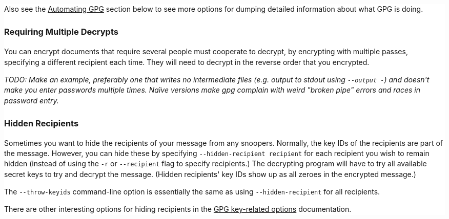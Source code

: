 Also see the [Automating GPG](#Automating) section below to see more
options for dumping detailed information about what GPG is doing.

### Requiring Multiple Decrypts

You can encrypt documents that require several people must cooperate to
decrypt, by encrypting with multiple passes, specifying a different
recipient each time. They will need to decrypt in the reverse order that
you encrypted.

*TODO: Make an example, preferably one that writes no intermediate files
(e.g. output to stdout using `--output -`) and doesn't make you enter
passwords multiple times. Naïve versions make gpg complain with weird
"broken pipe" errors and races in password entry.*

### Hidden Recipients

Sometimes you want to hide the recipients of your message from any
snoopers. Normally, the key IDs of the recipients are part of the
message. However, you can hide these by specifying
`--hidden-recipient recipient` for each recipient you wish to remain
hidden (instead of using the `-r` or `--recipient` flag to specify
recipients.) The decrypting program will have to try all available
secret keys to try and decrypt the message. (Hidden recipients' key IDs
show up as all zeroes in the encrypted message.)

The `--throw-keyids` command-line option is essentially the same as
using `--hidden-recipient` for all recipients.

There are other interesting options for hiding recipients in the [GPG
key-related
options](http://www.gnupg.org/documentation/manuals/gnupg-devel/GPG-Key-related-Options.html)
documentation.

